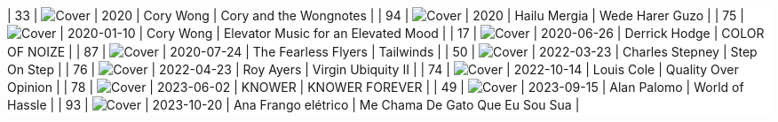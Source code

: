 | 33 | ![Cover](https://i.discogs.com/-bMrkfFvibBVlqA5dIjVMoHda79U5v_jkR8zAMaLHOg/rs:fit/g:sm/q:40/h:150/w:150/czM6Ly9kaXNjb2dz/LWRhdGFiYXNlLWlt/YWdlcy9SLTE2Mjgy/MDkyLTE2MTkyMjkz/NTEtMTYxNC5qcGVn.jpeg) | 2020 | Cory Wong | Cory and the Wongnotes |
| 94 | ![Cover](https://i.discogs.com/1X_ZuQKZqs4ADP_S5q-3igDtq_rx_xGm5s44bLRrIps/rs:fit/g:sm/q:40/h:150/w:150/czM6Ly9kaXNjb2dz/LWRhdGFiYXNlLWlt/YWdlcy9SLTE0OTE0/MjUzLTE1ODM5ODU3/MjktMTE1Ni5qcGVn.jpeg) | 2020 | Hailu Mergia | Wede Harer Guzo |
| 75 | ![Cover](https://i.discogs.com/_3GuL7b-pu7RPT5aejZmFdJiAzaj1nnGP147z7WzujE/rs:fit/g:sm/q:40/h:150/w:150/czM6Ly9kaXNjb2dz/LWRhdGFiYXNlLWlt/YWdlcy9SLTE0ODYz/MDI5LTE1ODMwMjYw/MjEtMTAyNS5qcGVn.jpeg) | 2020-01-10 | Cory Wong | Elevator Music for an Elevated Mood |
| 17 | ![Cover](https://i.discogs.com/Na2NkmB2J-cbnko0WKb0EcKevLUhT0_suv6JkFmk7E0/rs:fit/g:sm/q:40/h:150/w:150/czM6Ly9kaXNjb2dz/LWRhdGFiYXNlLWlt/YWdlcy9SLTE1NTM1/MTgyLTE1OTkxMjg5/NjItODEwMi5qcGVn.jpeg) | 2020-06-26 | Derrick Hodge | COLOR OF NOIZE |
| 87 | ![Cover](https://i.discogs.com/EYW2JehVVFgxwJMffoZZso2xNjxkTQU5VJ-kfHRvKpc/rs:fit/g:sm/q:40/h:150/w:150/czM6Ly9kaXNjb2dz/LWRhdGFiYXNlLWlt/YWdlcy9SLTE1OTI0/MzMzLTE2MDU1NzA5/OTItMzk4Ny5qcGVn.jpeg) | 2020-07-24 | The Fearless Flyers | Tailwinds |
| 50 | ![Cover](https://i.discogs.com/Z47NiCW0rwPymrvwr7fEfqdoS1xTmlHp_Frqi8hEhUM/rs:fit/g:sm/q:40/h:150/w:150/czM6Ly9kaXNjb2dz/LWRhdGFiYXNlLWlt/YWdlcy9SLTIyNjI5/Mzc3LTE2NDgxNDE2/NjQtMzEzNi5qcGVn.jpeg) | 2022-03-23 | Charles Stepney | Step On Step |
| 76 | ![Cover](https://i.discogs.com/ax4Z_9X9Okt9I2G_GRmZarg6EheyHzjfm_giM_xSNdw/rs:fit/g:sm/q:40/h:150/w:150/czM6Ly9kaXNjb2dz/LWRhdGFiYXNlLWlt/YWdlcy9SLTYxNjE5/Mi0xMTM4ODc3Mzg4/LmpwZWc.jpeg) | 2022-04-23 | Roy Ayers | Virgin Ubiquity II |
| 74 | ![Cover](https://i.discogs.com/mSo9IP54R2gd0iqOyMIBlTY8zJB3pQ_kl66XTCdU0DU/rs:fit/g:sm/q:40/h:150/w:150/czM6Ly9kaXNjb2dz/LWRhdGFiYXNlLWlt/YWdlcy9SLTI0ODE4/MTExLTE2NjU3Mzc0/NzAtNTc1Ni5qcGVn.jpeg) | 2022-10-14 | Louis Cole | Quality Over Opinion |
| 78 | ![Cover](https://i.discogs.com/pb5tj4_v98hcNcBhRkmjzPdESMLUlXjbIR3wxONdiHg/rs:fit/g:sm/q:40/h:150/w:150/czM6Ly9kaXNjb2dz/LWRhdGFiYXNlLWlt/YWdlcy9SLTI3NDI4/NDA5LTE2ODcxODE4/NDUtOTMwMS5wbmc.jpeg) | 2023-06-02 | KNOWER | KNOWER FOREVER |
| 49 | ![Cover](https://i.discogs.com/JnqCKHUg3b2P3ME_iC_rxxnO9vrGyK_wQBcXbiHaceY/rs:fit/g:sm/q:40/h:150/w:150/czM6Ly9kaXNjb2dz/LWRhdGFiYXNlLWlt/YWdlcy9SLTI4MzA4/NTcxLTE2OTUwNzgw/ODAtNzA5NC5qcGVn.jpeg) | 2023-09-15 | Alan Palomo | World of Hassle |
| 93 | ![Cover](https://i.discogs.com/k2Zjy3vfFR1igkcx5ql0LouLfMErLv1ggX1M8vtmUQ4/rs:fit/g:sm/q:40/h:150/w:150/czM6Ly9kaXNjb2dz/LWRhdGFiYXNlLWlt/YWdlcy9SLTI4NjQ1/NDIzLTE2OTc3Njk4/NjYtODcyOC5wbmc.jpeg) | 2023-10-20 | Ana Frango elétrico | Me Chama De Gato Que Eu Sou Sua |
